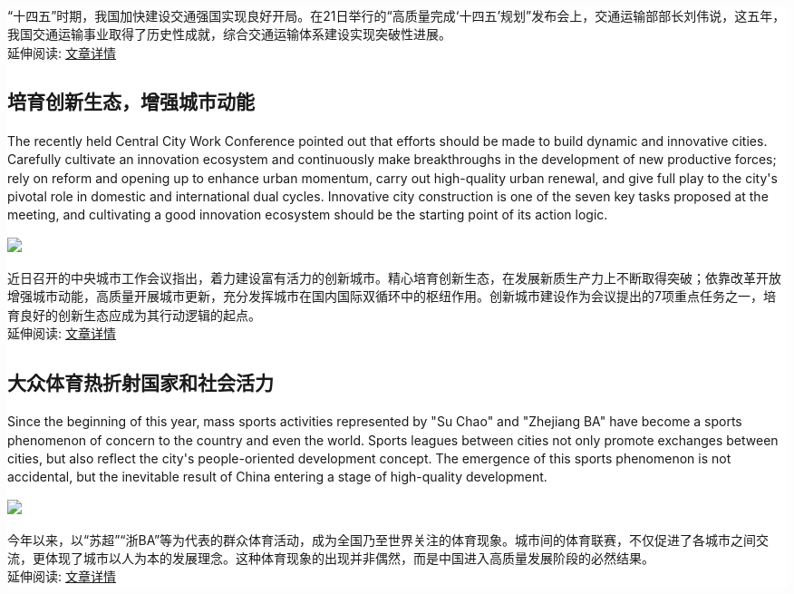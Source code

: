 “十四五”时期，我国加快建设交通强国实现良好开局。在21日举行的“高质量完成‘十四五’规划”发布会上，交通运输部部长刘伟说，这五年，我国交通运输事业取得了历史性成就，综合交通运输体系建设实现突破性进展。   
延伸阅读: [文章详情](https://news.cctv.com/2025/07/21/ARTISVL8QMPnXLcYvHYeI3Wz250721.shtml)   

<qrcode title="非凡“十四五”｜加快建设交通强国，成绩单来了！" image="https://p3.img.cctvpic.com/photoworkspace/2025/07/21/2025072116414787346.jpg" />   

## 培育创新生态，增强城市动能   
The recently held Central City Work Conference pointed out that efforts should be made to build dynamic and innovative cities. Carefully cultivate an innovation ecosystem and continuously make breakthroughs in the development of new productive forces; rely on reform and opening up to enhance urban momentum, carry out high-quality urban renewal, and give full play to the city's pivotal role in domestic and international dual cycles. Innovative city construction is one of the seven key tasks proposed at the meeting, and cultivating a good innovation ecosystem should be the starting point of its action logic.   

<img src="https://p3.img.cctvpic.com/photoworkspace/2025/07/21/2025072116360331273.jpg" />   

近日召开的中央城市工作会议指出，着力建设富有活力的创新城市。精心培育创新生态，在发展新质生产力上不断取得突破；依靠改革开放增强城市动能，高质量开展城市更新，充分发挥城市在国内国际双循环中的枢纽作用。创新城市建设作为会议提出的7项重点任务之一，培育良好的创新生态应成为其行动逻辑的起点。   
延伸阅读: [文章详情](https://news.cctv.com/2025/07/21/ARTICFghyRt86MTOYMHVFbc2250721.shtml)   

<qrcode title="培育创新生态，增强城市动能" image="https://p3.img.cctvpic.com/photoworkspace/2025/07/21/2025072116360331273.jpg" />   

## 大众体育热折射国家和社会活力   
Since the beginning of this year, mass sports activities represented by "Su Chao" and "Zhejiang BA" have become a sports phenomenon of concern to the country and even the world. Sports leagues between cities not only promote exchanges between cities, but also reflect the city's people-oriented development concept. The emergence of this sports phenomenon is not accidental, but the inevitable result of China entering a stage of high-quality development.   

<img src="https://p1.img.cctvpic.com/photoworkspace/2025/07/21/2025072116334452514.jpg" />   

今年以来，以“苏超”“浙BA”等为代表的群众体育活动，成为全国乃至世界关注的体育现象。城市间的体育联赛，不仅促进了各城市之间交流，更体现了城市以人为本的发展理念。这种体育现象的出现并非偶然，而是中国进入高质量发展阶段的必然结果。   
延伸阅读: [文章详情](https://news.cctv.com/2025/07/21/ARTI4TZFEuVhWpVtOeKkbBOY250721.shtml)   

<qrcode title="大众体育热折射国家和社会活力" image="https://p1.img.cctvpic.com/photoworkspace/2025/07/21/2025072116334452514.jpg" />   

